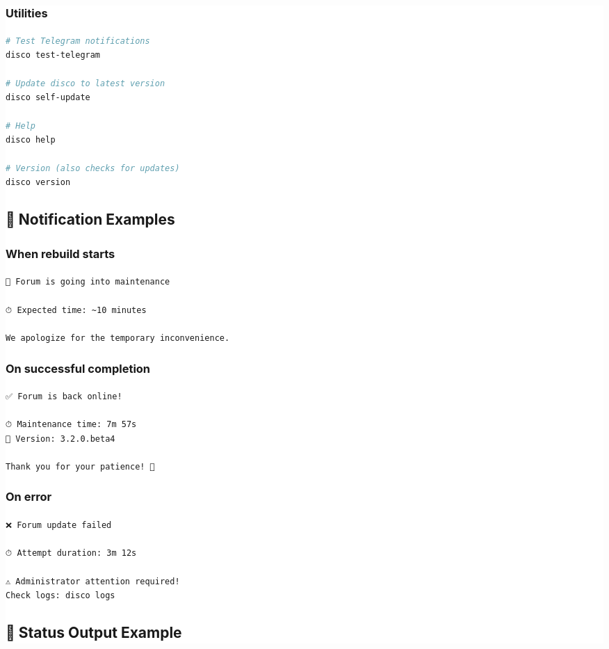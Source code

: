 ### Utilities

```bash
# Test Telegram notifications
disco test-telegram

# Update disco to latest version
disco self-update

# Help
disco help

# Version (also checks for updates)
disco version
```

## 📱 Notification Examples

### When rebuild starts

```
🔧 Forum is going into maintenance

⏱ Expected time: ~10 minutes

We apologize for the temporary inconvenience.
```

### On successful completion

```
✅ Forum is back online!

⏱ Maintenance time: 7m 57s
🔖 Version: 3.2.0.beta4

Thank you for your patience! 🚀
```

### On error

```
❌ Forum update failed

⏱ Attempt duration: 3m 12s

⚠️ Administrator attention required!
Check logs: disco logs
```

## 🎨 Status Output Example
